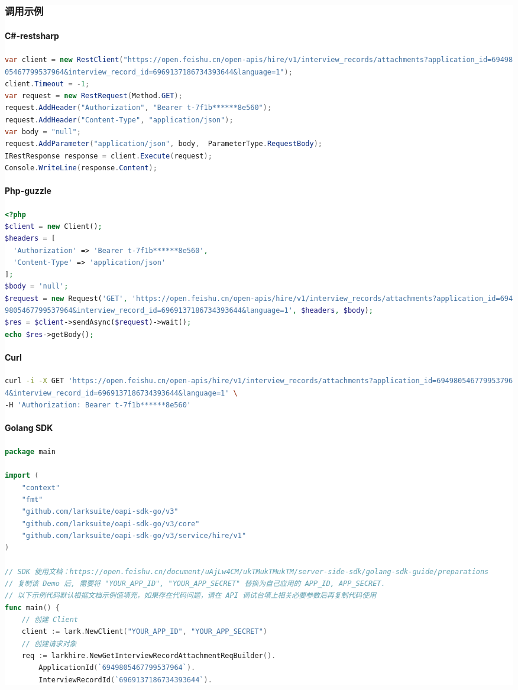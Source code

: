 ### 调用示例

#### C#-restsharp

```csharp
var client = new RestClient("https://open.feishu.cn/open-apis/hire/v1/interview_records/attachments?application_id=6949805467799537964&interview_record_id=6969137186734393644&language=1");
client.Timeout = -1;
var request = new RestRequest(Method.GET);
request.AddHeader("Authorization", "Bearer t-7f1b******8e560");
request.AddHeader("Content-Type", "application/json");
var body = "null";
request.AddParameter("application/json", body,  ParameterType.RequestBody);
IRestResponse response = client.Execute(request);
Console.WriteLine(response.Content);
```

#### Php-guzzle

```php
<?php
$client = new Client();
$headers = [
  'Authorization' => 'Bearer t-7f1b******8e560',
  'Content-Type' => 'application/json'
];
$body = 'null';
$request = new Request('GET', 'https://open.feishu.cn/open-apis/hire/v1/interview_records/attachments?application_id=6949805467799537964&interview_record_id=6969137186734393644&language=1', $headers, $body);
$res = $client->sendAsync($request)->wait();
echo $res->getBody();
```

#### Curl

```bash
curl -i -X GET 'https://open.feishu.cn/open-apis/hire/v1/interview_records/attachments?application_id=6949805467799537964&interview_record_id=6969137186734393644&language=1' \
-H 'Authorization: Bearer t-7f1b******8e560'
```

#### Golang SDK

```go
package main

import (
	"context"
	"fmt"
	"github.com/larksuite/oapi-sdk-go/v3"
	"github.com/larksuite/oapi-sdk-go/v3/core"
	"github.com/larksuite/oapi-sdk-go/v3/service/hire/v1"
)

// SDK 使用文档：https://open.feishu.cn/document/uAjLw4CM/ukTMukTMukTM/server-side-sdk/golang-sdk-guide/preparations
// 复制该 Demo 后, 需要将 "YOUR_APP_ID", "YOUR_APP_SECRET" 替换为自己应用的 APP_ID, APP_SECRET.
// 以下示例代码默认根据文档示例值填充，如果存在代码问题，请在 API 调试台填上相关必要参数后再复制代码使用
func main() {
	// 创建 Client
	client := lark.NewClient("YOUR_APP_ID", "YOUR_APP_SECRET")
	// 创建请求对象
	req := larkhire.NewGetInterviewRecordAttachmentReqBuilder().
		ApplicationId(`6949805467799537964`).
		InterviewRecordId(`6969137186734393644`).
```